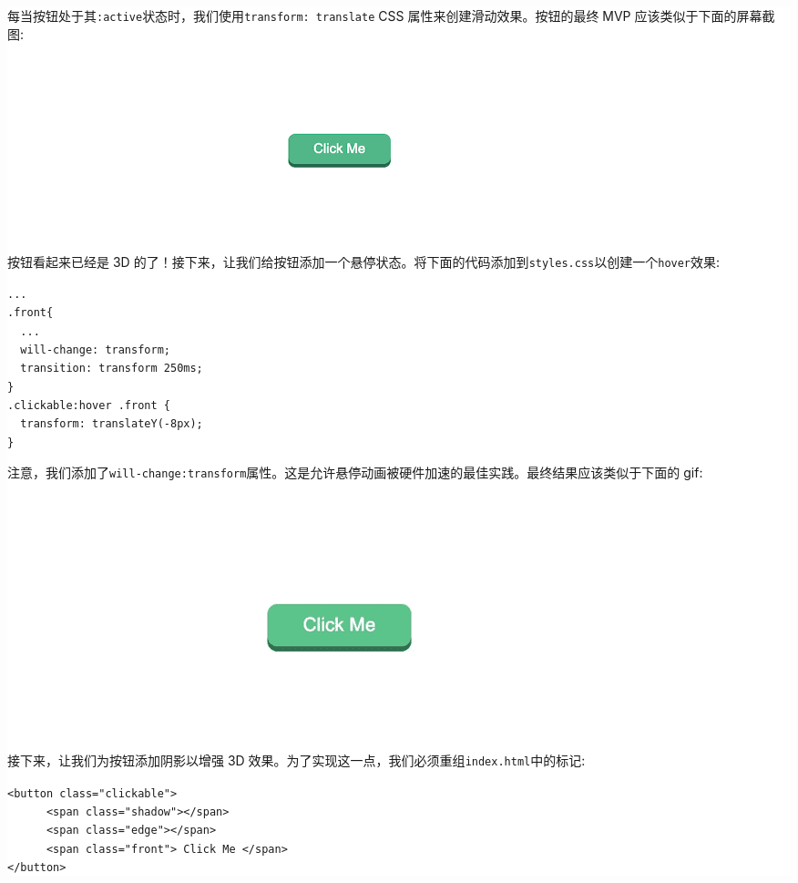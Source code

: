 每当按钮处于其`:active`状态时，我们使用`transform: translate` CSS 属性来创建滑动效果。按钮的最终 MVP 应该类似于下面的屏幕截图:

![3D Button MVP](img/dff9375a2ce25e48b8995124c7b0373c.png)

按钮看起来已经是 3D 的了！接下来，让我们给按钮添加一个悬停状态。将下面的代码添加到`styles.css`以创建一个`hover`效果:

```
...
.front{
  ...
  will-change: transform;
  transition: transform 250ms;
}
.clickable:hover .front {
  transform: translateY(-8px);
}
```

注意，我们添加了`will-change:transform`属性。这是允许悬停动画被硬件加速的最佳实践。最终结果应该类似于下面的 gif:

![3D Button with Hover Transform Added](img/65851a78e68a35fb5b20a158d32e46e7.png)

接下来，让我们为按钮添加阴影以增强 3D 效果。为了实现这一点，我们必须重组`index.html`中的标记:

```
<button class="clickable">
      <span class="shadow"></span>
      <span class="edge"></span>
      <span class="front"> Click Me </span>
</button>
```

